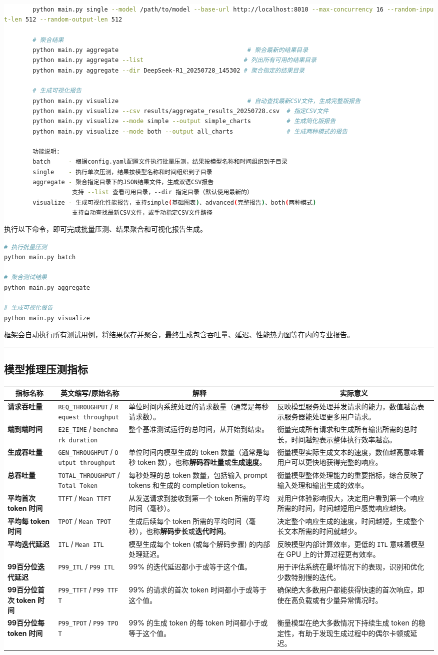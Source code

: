 ```bash
        python main.py single --model /path/to/model --base-url http://localhost:8010 --max-concurrency 16 --random-input-len 512 --random-output-len 512

        # 聚合结果
        python main.py aggregate                                    # 聚合最新的结果目录
        python main.py aggregate --list                            # 列出所有可用的结果目录
        python main.py aggregate --dir DeepSeek-R1_20250728_145302 # 聚合指定的结果目录

        # 生成可视化报告
        python main.py visualize                                    # 自动查找最新CSV文件，生成完整版报告
        python main.py visualize --csv results/aggregate_results_20250728.csv  # 指定CSV文件
        python main.py visualize --mode simple --output simple_charts          # 生成简化版报告
        python main.py visualize --mode both --output all_charts               # 生成两种模式的报告

        功能说明:
        batch     - 根据config.yaml配置文件执行批量压测，结果按模型名称和时间组织到子目录
        single    - 执行单次压测，结果按模型名称和时间组织到子目录
        aggregate - 聚合指定目录下的JSON结果文件，生成双语CSV报告
                   支持 --list 查看可用目录，--dir 指定目录（默认使用最新的）
        visualize - 生成可视化性能报告，支持simple(基础图表)、advanced(完整报告)、both(两种模式)
                   支持自动查找最新CSV文件，或手动指定CSV文件路径

```

执行以下命令，即可完成批量压测、结果聚合和可视化报告生成。

```Bash
# 执行批量压测
python main.py batch

# 聚合测试结果
python main.py aggregate

# 生成可视化报告
python main.py visualize
```

框架会自动执行所有测试用例，将结果保存并聚合，最终生成包含吞吐量、延迟、性能热力图等在内的专业报告。

------

## 模型推理压测指标

| 指标名称                    | 英文缩写/原始名称                       | 解释                                                         | 实际意义                                                     |
| --------------------------- | --------------------------------------- | ------------------------------------------------------------ | ------------------------------------------------------------ |
| **请求吞吐量**              | `REQ_THROUGHPUT` / `Request throughput` | 单位时间内系统处理的请求数量（通常是每秒请求数）。           | 反映模型服务处理并发请求的能力，数值越高表示服务器能处理更多用户请求。 |
| **端到端时间**              | `E2E_TIME` / `benchmark duration`       | 整个基准测试运行的总时间，从开始到结束。                     | 衡量完成所有请求和生成所有输出所需的总时长，时间越短表示整体执行效率越高。 |
| **生成吞吐量**              | `GEN_THROUGHPUT` / `Output throughput`  | 单位时间内模型生成的 token 数量（通常是每秒 token 数），也称**解码吞吐量**或**生成速度**。 | 衡量模型实际生成文本的速度，数值越高意味着用户可以更快地获得完整的响应。 |
| **总吞吐量**                | `TOTAL_THROUGHPUT` / `Total Token`      | 每秒处理的总 token 数量，包括输入 prompt tokens 和生成的 completion tokens。 | 衡量模型整体处理能力的重要指标，综合反映了输入处理和输出生成的效率。 |
| **平均首次 token 时间**     | `TTFT` / `Mean TTFT`                    | 从发送请求到接收到第一个 token 所需的平均时间（毫秒）。      | 对用户体验影响很大，决定用户看到第一个响应所需的时间，时间越短用户感觉响应越快。 |
| **平均每 token 时间**       | `TPOT` / `Mean TPOT`                    | 生成后续每个 token 所需的平均时间（毫秒），也称**解码步长**或**迭代时间**。 | 决定整个响应生成的速度，时间越短，生成整个长文本所需的时间就越少。 |
| **平均迭代延迟**            | `ITL` / `Mean ITL`                      | 模型生成每个 token (或每个解码步骤) 的内部处理延迟。         | 反映模型内部计算效率，更低的 `ITL` 意味着模型在 GPU 上的计算过程更有效率。 |
| **99百分位迭代延迟**        | `P99_ITL` / `P99 ITL`                   | 99% 的迭代延迟都小于或等于这个值。                           | 用于评估系统在最坏情况下的表现，识别和优化少数特别慢的迭代。 |
| **99百分位首次 token 时间** | `P99_TTFT` / `P99 TTFT`                 | 99% 的请求的首次 token 时间都小于或等于这个值。              | 确保绝大多数用户都能获得快速的首次响应，即使在高负载或有少量异常情况时。 |
| **99百分位每 token 时间**   | `P99_TPOT` / `P99 TPOT`                 | 99% 的生成 token 的每 token 时间都小于或等于这个值。         | 衡量模型在绝大多数情况下持续生成 token 的稳定性，有助于发现生成过程中的偶尔卡顿或延迟。 |
